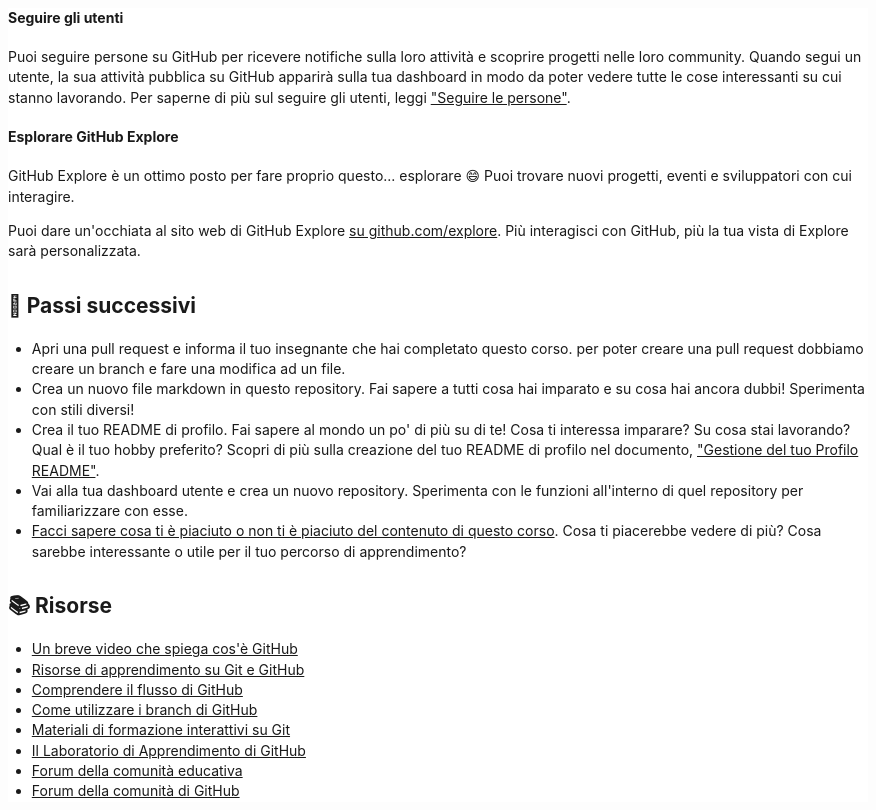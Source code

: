 #### Seguire gli utenti

Puoi seguire persone su GitHub per ricevere notifiche sulla loro attività e scoprire progetti nelle loro community. Quando segui un utente, la sua attività pubblica su GitHub apparirà sulla tua dashboard in modo da poter vedere tutte le cose interessanti su cui stanno lavorando.
Per saperne di più sul seguire gli utenti, leggi ["Seguire le persone"](https://docs.github.com/en/github/getting-started-with-github/following-people).

#### Esplorare GitHub Explore

GitHub Explore è un ottimo posto per fare proprio questo... esplorare :smile: Puoi trovare nuovi progetti, eventi e sviluppatori con cui interagire.

Puoi dare un'occhiata al sito web di GitHub Explore [su github.com/explore](https://github.com/explore). Più interagisci con GitHub, più la tua vista di Explore sarà personalizzata.

## 📝 Passi successivi

* Apri una pull request e informa il tuo insegnante che hai completato questo corso. per poter creare una pull request dobbiamo creare un branch e fare una modifica ad un file. 
* Crea un nuovo file markdown in questo repository. Fai sapere a tutti cosa hai imparato e su cosa hai ancora dubbi! Sperimenta con stili diversi!
* Crea il tuo README di profilo. Fai sapere al mondo un po' di più su di te! Cosa ti interessa imparare? Su cosa stai lavorando? Qual è il tuo hobby preferito? Scopri di più sulla creazione del tuo README di profilo nel documento, ["Gestione del tuo Profilo README"](https://docs.github.com/en/github/setting-up-and-managing-your-github-profile/managing-your-profile-readme).
* Vai alla tua dashboard utente e crea un nuovo repository. Sperimenta con le funzioni all'interno di quel repository per familiarizzare con esse.
* [Facci sapere cosa ti è piaciuto o non ti è piaciuto del contenuto di questo corso](https://support.github.com/contact/education). Cosa ti piacerebbe vedere di più? Cosa sarebbe interessante o utile per il tuo percorso di apprendimento?

## 📚 Risorse
* [Un breve video che spiega cos'è GitHub](https://www.youtube.com/watch?v=w3jLJU7DT5E&feature=youtu.be)
* [Risorse di apprendimento su Git e GitHub](https://docs.github.com/en/github/getting-started-with-github/git-and-github-learning-resources)
* [Comprendere il flusso di GitHub](https://guides.github.com/introduction/flow/)
* [Come utilizzare i branch di GitHub](https://www.youtube.com/watch?v=H5GJfcp3p4Q&feature=youtu.be)
* [Materiali di formazione interattivi su Git](https://githubtraining.github.io/training-manual/#/01_getting_ready_for_class)
* [Il Laboratorio di Apprendimento di GitHub](https://lab.github.com/)
* [Forum della comunità educativa](https://education.github.community/)
* [Forum della comunità di GitHub](https://github.community/)
